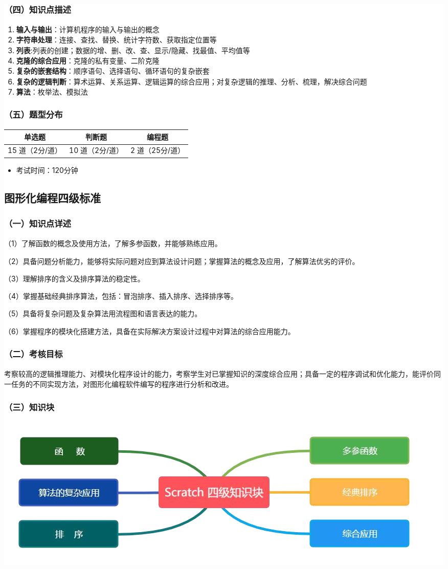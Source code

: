 ### （四）知识点描述

1. **输入与输出**：计算机程序的输入与输出的概念
2. **字符串处理**：连接、查找、替换、统计字符数、获取指定位置等
3. **列表**:列表的创建；数据的增、删、改、查、显示/隐藏、找最值、平均值等
4. **克隆的综合应用**：克隆的私有变量、二阶克隆
5. **复杂的嵌套结构**：顺序语句、选择语句、循环语句的复杂嵌套
6. **复杂的逻辑判断**：算术运算、关系运算、逻辑运算的综合应用；对复杂逻辑的推理、分析、梳理，解决综合问题
7. **算法**：枚举法、模拟法

### （五）题型分布

| 单选题 | 判断题 | 编程题 |
| :----: | :----: | :----: |
| 15 道（2分/道） | 10 道（2分/道） | 2 道（25分/道） |

- 考试时间：120分钟

## 图形化编程四级标准

### （一）知识点详述

（1）了解函数的概念及使用方法，了解多参函数，并能够熟练应用。

（2）具备问题分析能力，能够将实际问题对应到算法设计问题；掌握算法的概念及应用，了解算法优劣的评价。

（3）理解排序的含义及排序算法的稳定性。

（4）掌握基础经典排序算法，包括：冒泡排序、插入排序、选择排序等。

（5）具备将复杂问题及复杂算法用流程图和语言表达的能力。

（6）掌握程序的模块化搭建方法，具备在实际解决方案设计过程中对算法的综合应用能力。

### （二）考核目标

考察较高的逻辑推理能力、对模块化程序设计的能力，考察学生对已掌握知识的深度综合应用；具备一定的程序调试和优化能力，能评价同一任务的不同实现方法，对图形化编程软件编写的程序进行分析和改进。

### （三）知识块

![Scratch四级知识块](/public/images/gesp-scratch-04.png)
